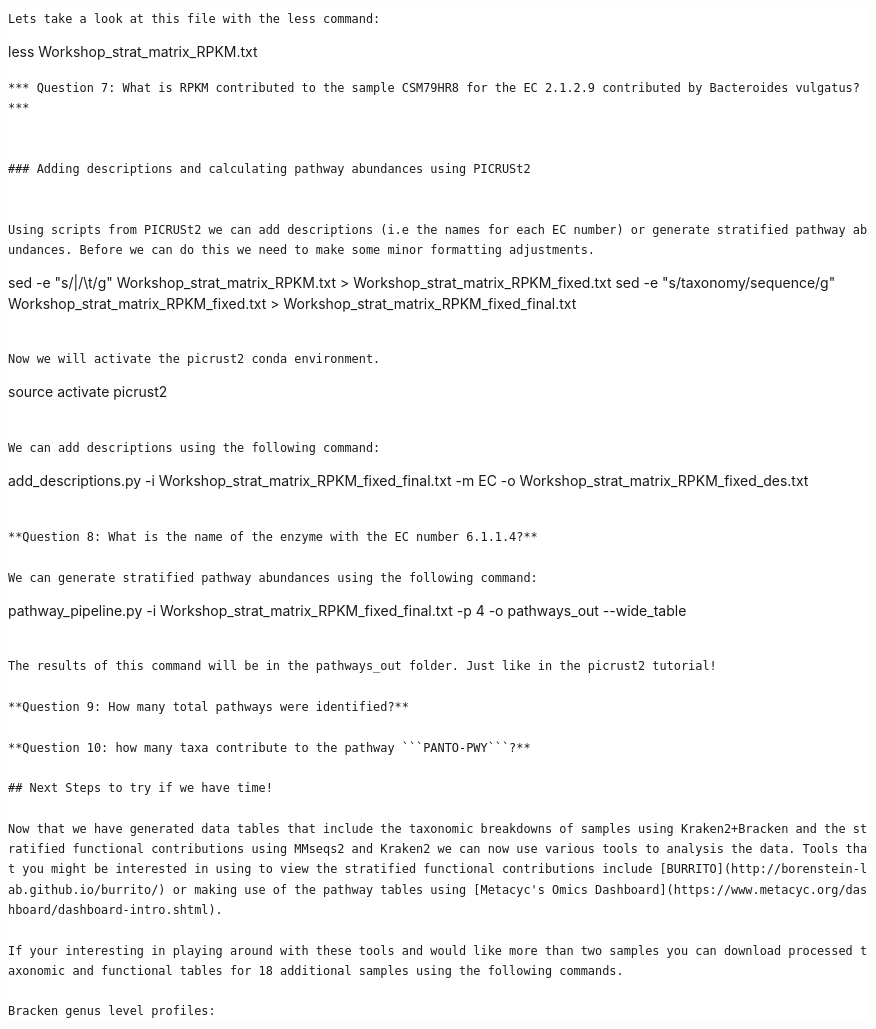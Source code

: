 ```
Lets take a look at this file with the less command:

```
less Workshop_strat_matrix_RPKM.txt
```
*** Question 7: What is RPKM contributed to the sample CSM79HR8 for the EC 2.1.2.9 contributed by Bacteroides vulgatus? ***


### Adding descriptions and calculating pathway abundances using PICRUSt2


Using scripts from PICRUSt2 we can add descriptions (i.e the names for each EC number) or generate stratified pathway abundances. Before we can do this we need to make some minor formatting adjustments.

```
sed -e "s/|/\t/g" Workshop_strat_matrix_RPKM.txt > Workshop_strat_matrix_RPKM_fixed.txt
sed -e "s/taxonomy/sequence/g" Workshop_strat_matrix_RPKM_fixed.txt > Workshop_strat_matrix_RPKM_fixed_final.txt
```

Now we will activate the picrust2 conda environment.

```
source activate picrust2
```

We can add descriptions using the following command: 

```
add_descriptions.py -i Workshop_strat_matrix_RPKM_fixed_final.txt -m EC -o Workshop_strat_matrix_RPKM_fixed_des.txt
```

**Question 8: What is the name of the enzyme with the EC number 6.1.1.4?**

We can generate stratified pathway abundances using the following command:

```
pathway_pipeline.py -i Workshop_strat_matrix_RPKM_fixed_final.txt -p 4 -o pathways_out --wide_table
```

The results of this command will be in the pathways_out folder. Just like in the picrust2 tutorial! 

**Question 9: How many total pathways were identified?**

**Question 10: how many taxa contribute to the pathway ```PANTO-PWY```?**

## Next Steps to try if we have time!

Now that we have generated data tables that include the taxonomic breakdowns of samples using Kraken2+Bracken and the stratified functional contributions using MMseqs2 and Kraken2 we can now use various tools to analysis the data. Tools that you might be interested in using to view the stratified functional contributions include [BURRITO](http://borenstein-lab.github.io/burrito/) or making use of the pathway tables using [Metacyc's Omics Dashboard](https://www.metacyc.org/dashboard/dashboard-intro.shtml).

If your interesting in playing around with these tools and would like more than two samples you can download processed taxonomic and functional tables for 18 additional samples using the following commands.

Bracken genus level profiles:
```
